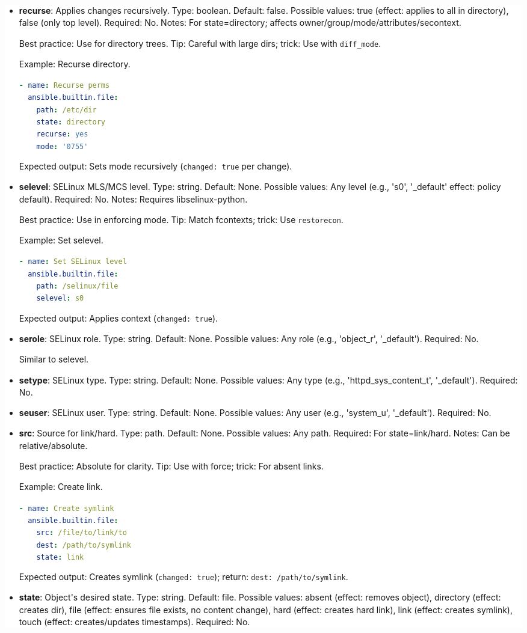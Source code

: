 - **recurse**: Applies changes recursively. Type: boolean. Default: false. Possible values: true (effect: applies to all in directory), false (only top level). Required: No. Notes: For state=directory; affects owner/group/mode/attributes/secontext.

  Best practice: Use for directory trees. Tip: Careful with large dirs; trick: Use with `diff_mode`.

  Example: Recurse directory.
  ```yaml
  - name: Recurse perms
    ansible.builtin.file:
      path: /etc/dir
      state: directory
      recurse: yes
      mode: '0755'
  ```
  Expected output: Sets mode recursively (`changed: true` per change).

- **selevel**: SELinux MLS/MCS level. Type: string. Default: None. Possible values: Any level (e.g., 's0', '_default' effect: policy default). Required: No. Notes: Requires libselinux-python.

  Best practice: Use in enforcing mode. Tip: Match fcontexts; trick: Use `restorecon`.

  Example: Set selevel.
  ```yaml
  - name: Set SELinux level
    ansible.builtin.file:
      path: /selinux/file
      selevel: s0
  ```
  Expected output: Applies context (`changed: true`).

- **serole**: SELinux role. Type: string. Default: None. Possible values: Any role (e.g., 'object_r', '_default'). Required: No.

  Similar to selevel.

- **setype**: SELinux type. Type: string. Default: None. Possible values: Any type (e.g., 'httpd_sys_content_t', '_default'). Required: No.

- **seuser**: SELinux user. Type: string. Default: None. Possible values: Any user (e.g., 'system_u', '_default'). Required: No.

- **src**: Source for link/hard. Type: path. Default: None. Possible values: Any path. Required: For state=link/hard. Notes: Can be relative/absolute.

  Best practice: Absolute for clarity. Tip: Use with force; trick: For absent links.

  Example: Create link.
  ```yaml
  - name: Create symlink
    ansible.builtin.file:
      src: /file/to/link/to
      dest: /path/to/symlink
      state: link
  ```
  Expected output: Creates symlink (`changed: true`); return: `dest: /path/to/symlink`.

- **state**: Object's desired state. Type: string. Default: file. Possible values: absent (effect: removes object), directory (effect: creates dir), file (effect: ensures file exists, no content change), hard (effect: creates hard link), link (effect: creates symlink), touch (effect: creates/updates timestamps). Required: No.
